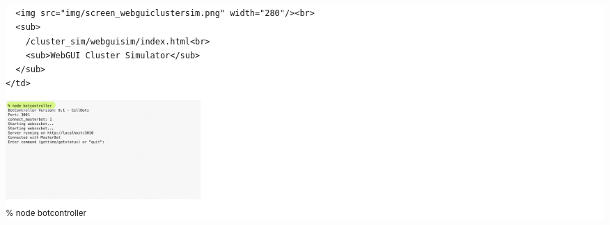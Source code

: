       <img src="img/screen_webguiclustersim.png" width="280"/><br>
      <sub>
        /cluster_sim/webguisim/index.html<br>
        <sub>WebGUI Cluster Simulator</sub> 
      </sub>
    </td>
  </tr>
  <tr>
    <td align="center">
      <img src="img/screen_botcontroller.png" width="280"/><br>
      <sub>
        % node botcontroller<br>
      </sub>
    </td>
    <td align="center">